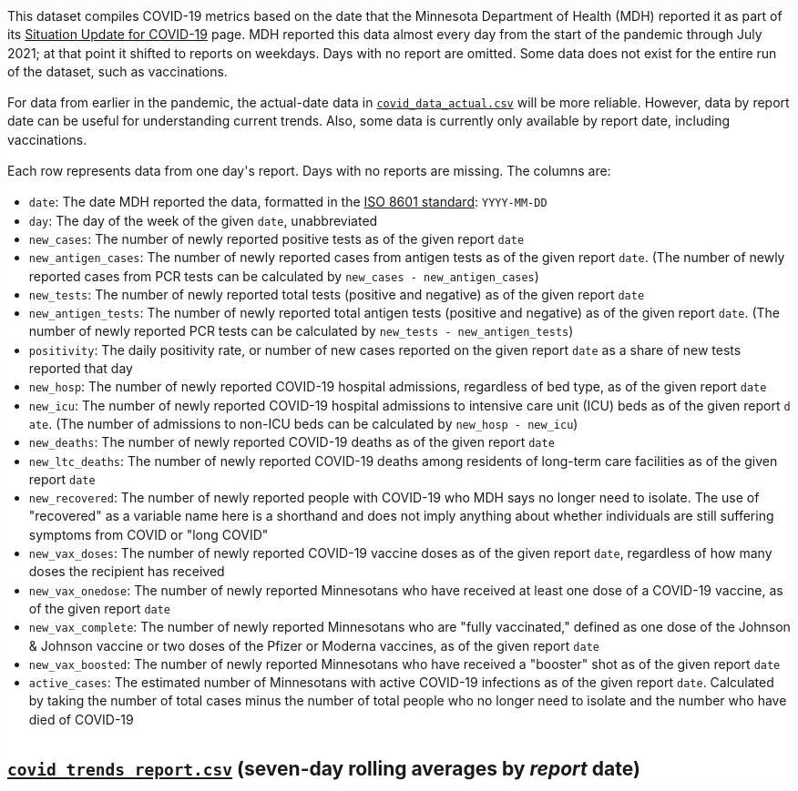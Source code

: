 This dataset compiles COVID-19 metrics based on the date that the Minnesota Department of Health (MDH) reported it as part of its [Situation Update for COVID-19](https://www.health.state.mn.us/diseases/coronavirus/situation.html) page. MDH reported this data almost every day from the start of the pandemic through July 2021; at that point it shifted to reports on weekdays. Days with no report are omitted. Some data does not exist for the entire run of the dataset, such as vaccinations.

For data from earlier in the pandemic, the actual-date data in [`covid_data_actual.csv`](https://github.com/MPR-News/covid-data/blob/master/data/covid_data_actual.csv) will be more reliable. However, data by report date can be useful for understanding current trends. Also, some data is currently only available by report date, including vaccinations.

Each row represents data from one day's report. Days with no reports are missing. The columns are:

- `date`: The date MDH reported the data, formatted in the [ISO 8601 standard](https://en.wikipedia.org/wiki/ISO_8601): `YYYY-MM-DD` 
- `day`: The day of the week of the given `date`, unabbreviated
- `new_cases`: The number of newly reported positive tests as of the given report `date`
- `new_antigen_cases`: The number of newly reported cases from antigen tests as of the given report `date`. (The number of newly reported cases from PCR tests can be calculated by `new_cases - new_antigen_cases`)
- `new_tests`: The number of newly reported total tests (positive and negative) as of the given report `date`
- `new_antigen_tests`: The number of newly reported total antigen tests (positive and negative) as of the given report `date`. (The number of newly reported PCR tests can be calculated by `new_tests - new_antigen_tests`)
- `positivity`: The daily positivity rate, or number of new cases reported on the given report `date` as a share of new tests reported that day
- `new_hosp`: The number of newly reported COVID-19 hospital admissions, regardless of bed type, as of the given report `date`
- `new_icu`: The number of newly reported COVID-19 hospital admissions to intensive care unit (ICU) beds as of the given report `date`. (The number of admissions to non-ICU beds can be calculated by `new_hosp - new_icu`)
- `new_deaths`: The number of newly reported COVID-19 deaths as of the given report `date`
- `new_ltc_deaths`: The number of newly reported COVID-19 deaths among residents of long-term care facilities as of the given report `date`
- `new_recovered`: The number of newly reported people with COVID-19 who MDH says no longer need to isolate. The use of "recovered" as a variable name here is a shorthand and does not imply anything about whether individuals are still suffering symptoms from COVID or "long COVID"
- `new_vax_doses`: The number of newly reported COVID-19 vaccine doses as of the given report `date`, regardless of how many doses the recipient has received
- `new_vax_onedose`: The number of newly reported Minnesotans who have received at least one dose of a COVID-19 vaccine, as of the given report `date`
- `new_vax_complete`: The number of newly reported Minnesotans who are "fully vaccinated," defined as one dose of the Johnson & Johnson vaccine or two doses of the Pfizer or Moderna vaccines, as of the given report `date`
- `new_vax_boosted`: The number of newly reported Minnesotans who have received a "booster" shot as of the given report `date`
- `active_cases`: The estimated number of Minnesotans with active COVID-19 infections as of the given report `date`. Calculated by taking the number of total cases minus the number of total people who no longer need to isolate and the number who have died of COVID-19

## [`covid_trends_report.csv`](https://github.com/MPR-News/covid-data/blob/master/data/covid_trends_report.csv) (seven-day rolling averages by *report* date)
